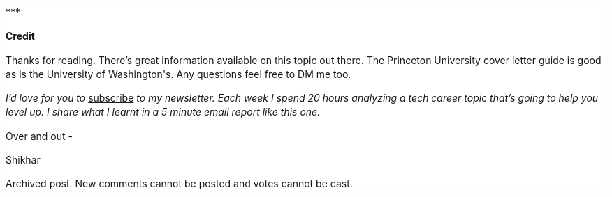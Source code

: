 
 \*\*\*
 


**Credit**



 Thanks for reading. There’s great information available on this topic out there. The Princeton University cover letter guide is good as is the University of Washington's. Any questions feel free to DM me too.
 


*I’d love for you to* [subscribe](https://www.careerfair.io/subscribe) *to my newsletter. Each week I spend 20 hours analyzing a tech career topic that’s going to help you level up. I share what I learnt in a 5 minute email report like this one.*



 Over and out -
 


 Shikhar
 




 Archived post. New comments cannot be posted and votes cannot be cast.